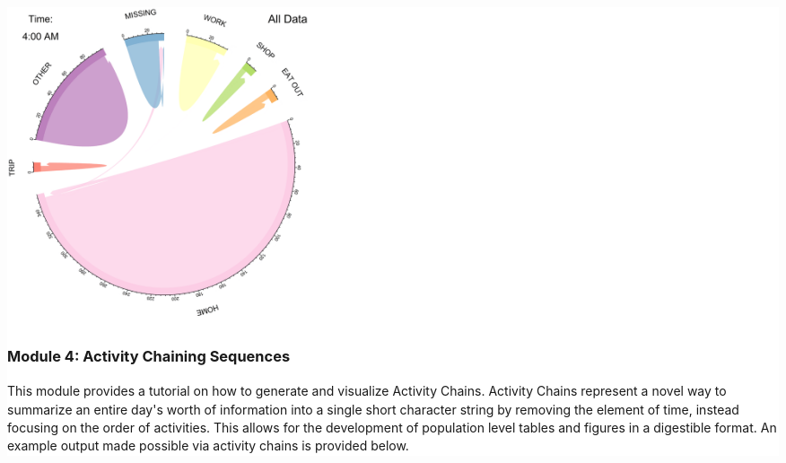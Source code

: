 <img src="./outputs/plot-gif/ucal_chord_diagram_visualization_all_data_visualization.gif" width="350" />

### Module 4: Activity Chaining Sequences

This module provides a tutorial on how to generate and visualize Activity Chains. Activity Chains represent a novel way to summarize an entire day's worth of information into a single short character string by removing the element of time, instead focusing on the order of activities. This allows for the development of population level tables and figures in a digestible format. An example output made possible via activity chains is provided below. 
